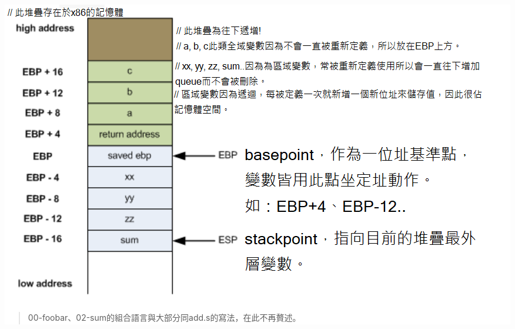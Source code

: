 ![](https://github.com/ayd0122344/sp108b/blob/master/week6/Image/x86stack.png)

> 00-foobar、02-sum的組合語言與大部分同add.s的寫法，在此不再贅述。